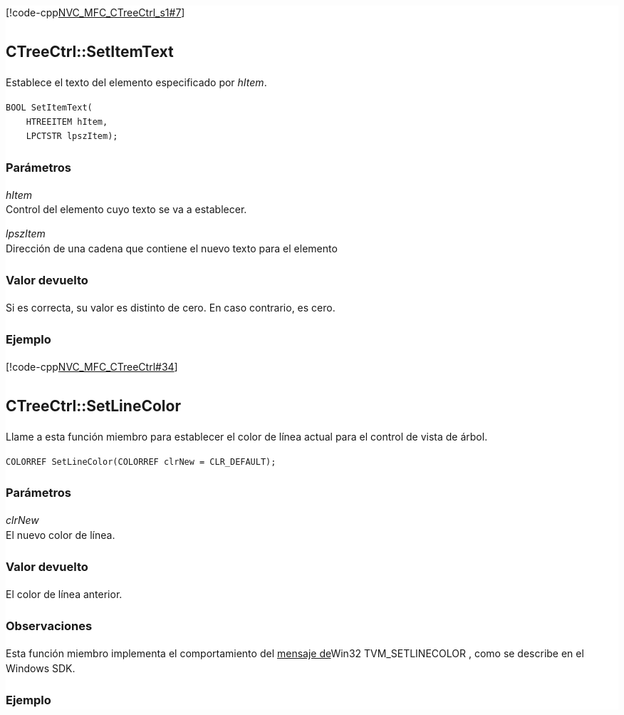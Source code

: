 [!code-cpp[NVC_MFC_CTreeCtrl_s1#7](../../mfc/reference/codesnippet/cpp/ctreectrl-class_41.cpp)]

## <a name="ctreectrlsetitemtext"></a><a name="setitemtext"></a>CTreeCtrl::SetItemText

Establece el texto del elemento especificado por *hItem*.

```
BOOL SetItemText(
    HTREEITEM hItem,
    LPCTSTR lpszItem);
```

### <a name="parameters"></a>Parámetros

*hItem*<br/>
Control del elemento cuyo texto se va a establecer.

*lpszItem*<br/>
Dirección de una cadena que contiene el nuevo texto para el elemento

### <a name="return-value"></a>Valor devuelto

Si es correcta, su valor es distinto de cero. En caso contrario, es cero.

### <a name="example"></a>Ejemplo

[!code-cpp[NVC_MFC_CTreeCtrl#34](../../mfc/reference/codesnippet/cpp/ctreectrl-class_42.cpp)]

## <a name="ctreectrlsetlinecolor"></a><a name="setlinecolor"></a>CTreeCtrl::SetLineColor

Llame a esta función miembro para establecer el color de línea actual para el control de vista de árbol.

```
COLORREF SetLineColor(COLORREF clrNew = CLR_DEFAULT);
```

### <a name="parameters"></a>Parámetros

*clrNew*<br/>
El nuevo color de línea.

### <a name="return-value"></a>Valor devuelto

El color de línea anterior.

### <a name="remarks"></a>Observaciones

Esta función miembro implementa el comportamiento del [mensaje de](/windows/win32/Controls/tvm-setlinecolor)Win32 TVM_SETLINECOLOR , como se describe en el Windows SDK.

### <a name="example"></a>Ejemplo
